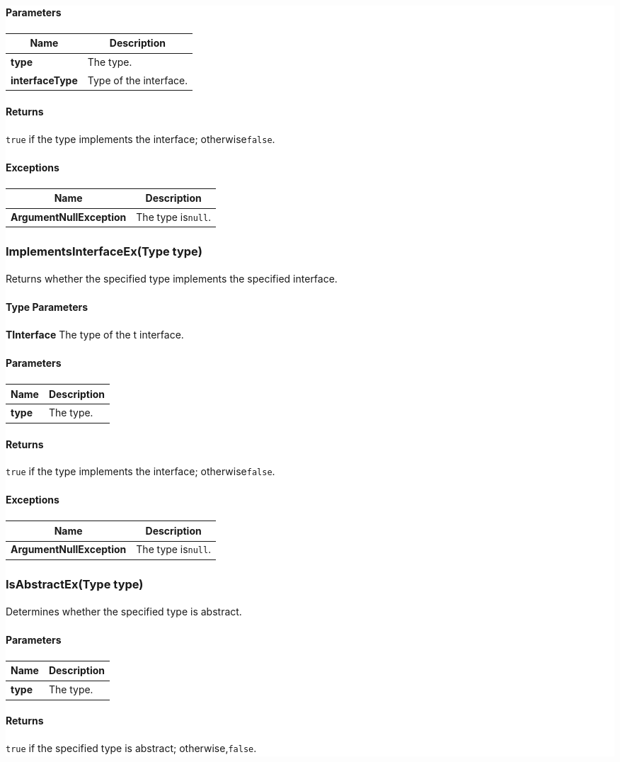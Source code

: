 #### Parameters

Name|Description
---|---
**type**|The type.
**interfaceType**|Type of the interface.

#### Returns

`true` if the type implements the interface; otherwise`false`.

#### Exceptions

Name|Description
---|---
**ArgumentNullException**|The type is`null`.

### ImplementsInterfaceEx<TInterface>(Type type)

Returns whether the specified type implements the specified interface.

#### Type Parameters

**TInterface**
The type of the t interface.

#### Parameters

Name|Description
---|---
**type**|The type.

#### Returns

`true` if the type implements the interface; otherwise`false`.

#### Exceptions

Name|Description
---|---
**ArgumentNullException**|The type is`null`.

### IsAbstractEx(Type type)

Determines whether the specified type is abstract.

#### Parameters

Name|Description
---|---
**type**|The type.

#### Returns

`true` if the specified type is abstract; otherwise,`false`.
